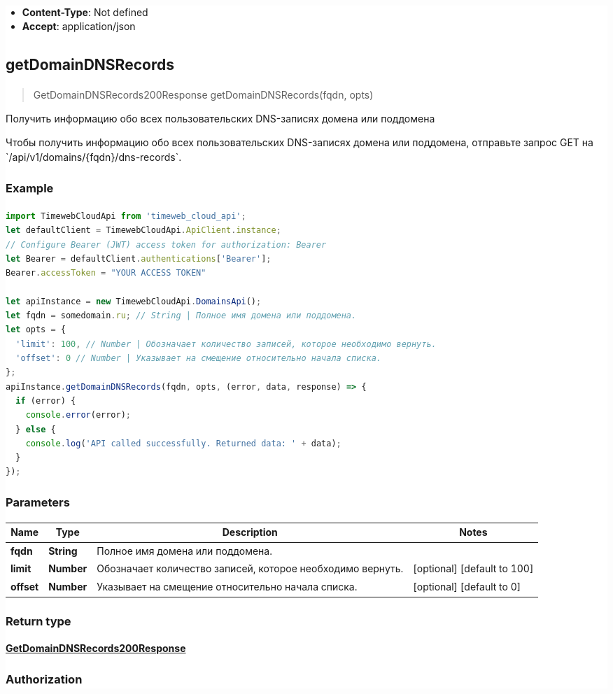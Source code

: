 - **Content-Type**: Not defined
- **Accept**: application/json


## getDomainDNSRecords

> GetDomainDNSRecords200Response getDomainDNSRecords(fqdn, opts)

Получить информацию обо всех пользовательских DNS-записях домена или поддомена

Чтобы получить информацию обо всех пользовательских DNS-записях домена или поддомена, отправьте запрос GET на &#x60;/api/v1/domains/{fqdn}/dns-records&#x60;.

### Example

```javascript
import TimewebCloudApi from 'timeweb_cloud_api';
let defaultClient = TimewebCloudApi.ApiClient.instance;
// Configure Bearer (JWT) access token for authorization: Bearer
let Bearer = defaultClient.authentications['Bearer'];
Bearer.accessToken = "YOUR ACCESS TOKEN"

let apiInstance = new TimewebCloudApi.DomainsApi();
let fqdn = somedomain.ru; // String | Полное имя домена или поддомена.
let opts = {
  'limit': 100, // Number | Обозначает количество записей, которое необходимо вернуть.
  'offset': 0 // Number | Указывает на смещение относительно начала списка.
};
apiInstance.getDomainDNSRecords(fqdn, opts, (error, data, response) => {
  if (error) {
    console.error(error);
  } else {
    console.log('API called successfully. Returned data: ' + data);
  }
});
```

### Parameters


Name | Type | Description  | Notes
------------- | ------------- | ------------- | -------------
 **fqdn** | **String**| Полное имя домена или поддомена. | 
 **limit** | **Number**| Обозначает количество записей, которое необходимо вернуть. | [optional] [default to 100]
 **offset** | **Number**| Указывает на смещение относительно начала списка. | [optional] [default to 0]

### Return type

[**GetDomainDNSRecords200Response**](GetDomainDNSRecords200Response.md)

### Authorization
